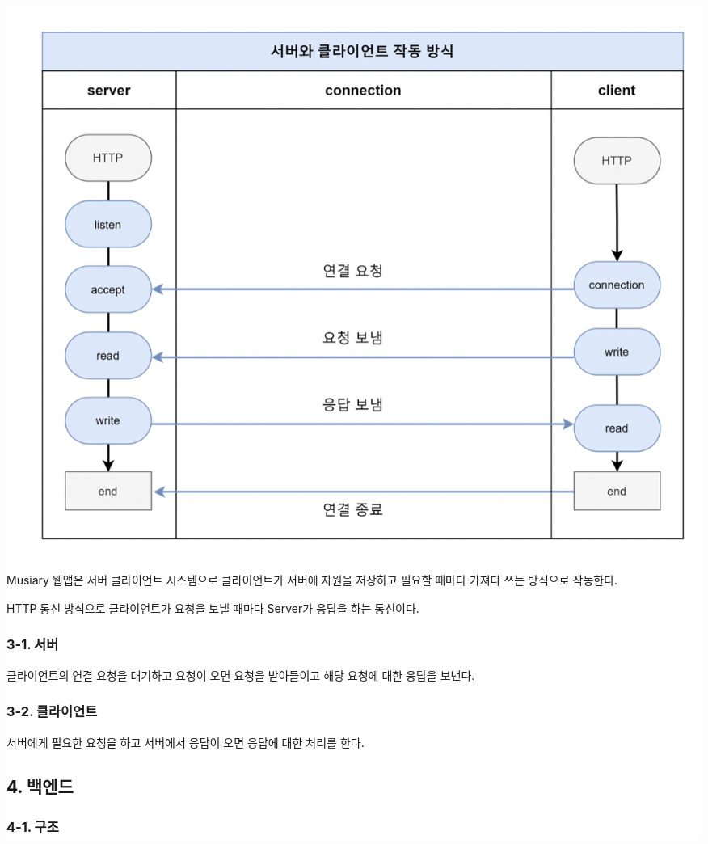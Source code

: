 ![](./readme_assets/way-to-communicate.png)

Musiary 웹앱은 서버 클라이언트 시스템으로 클라이언트가 서버에 자원을 저장하고 필요할 때마다 가져다 쓰는 방식으로 작동한다.

HTTP 통신 방식으로 클라이언트가 요청을 보낼 때마다 Server가 응답을 하는 통신이다.

### 3-1. 서버

클라이언트의 연결 요청을 대기하고 요청이 오면 요청을 받아들이고 해당 요청에 대한 응답을 보낸다.

### 3-2. 클라이언트

서버에게 필요한 요청을 하고 서버에서 응답이 오면 응답에 대한 처리를 한다.

## 4. 백엔드

### 4-1. 구조
